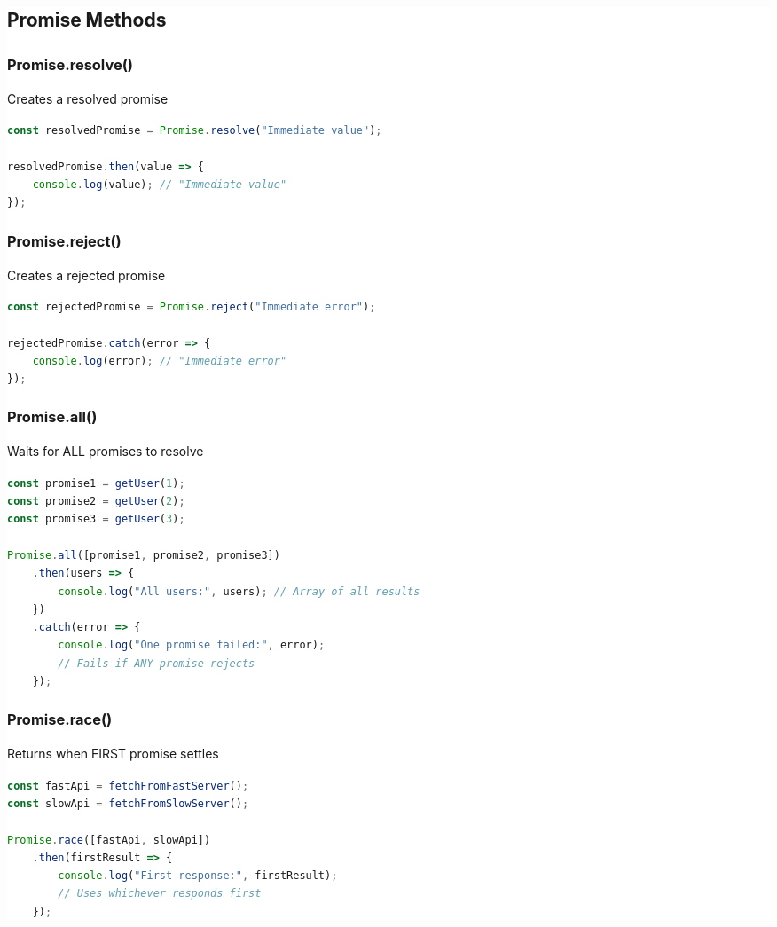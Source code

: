 
## Promise Methods

### Promise.resolve()
Creates a resolved promise
```javascript
const resolvedPromise = Promise.resolve("Immediate value");

resolvedPromise.then(value => {
    console.log(value); // "Immediate value"
});
```

### Promise.reject()
Creates a rejected promise
```javascript
const rejectedPromise = Promise.reject("Immediate error");

rejectedPromise.catch(error => {
    console.log(error); // "Immediate error"
});
```

### Promise.all()
Waits for ALL promises to resolve
```javascript
const promise1 = getUser(1);
const promise2 = getUser(2);
const promise3 = getUser(3);

Promise.all([promise1, promise2, promise3])
    .then(users => {
        console.log("All users:", users); // Array of all results
    })
    .catch(error => {
        console.log("One promise failed:", error);
        // Fails if ANY promise rejects
    });
```

### Promise.race()
Returns when FIRST promise settles
```javascript
const fastApi = fetchFromFastServer();
const slowApi = fetchFromSlowServer();

Promise.race([fastApi, slowApi])
    .then(firstResult => {
        console.log("First response:", firstResult);
        // Uses whichever responds first
    });
```
